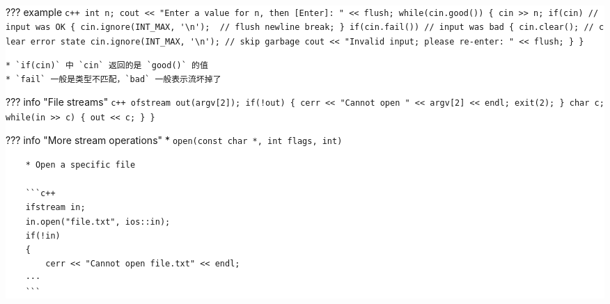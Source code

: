 ??? example
    ```c++
    int n;
    cout << "Enter a value for n, then [Enter]: " << flush;
    while(cin.good())
    {
        cin >> n;
        if(cin) // input was OK
        {
            cin.ignore(INT_MAX, '\n');  // flush newline
            break;
        }
        if(cin.fail()) // input was bad
        {
            cin.clear(); // clear error state
            cin.ignore(INT_MAX, '\n'); // skip garbage
            cout << "Invalid input; please re-enter: " << flush;
        }
    }
    ```

    * `if(cin)` 中 `cin` 返回的是 `good()` 的值
    * `fail` 一般是类型不匹配，`bad` 一般表示流坏掉了

??? info "File streams"
    ```c++
        ofstream out(argv[2]);
        if(!out)
        {
            cerr << "Cannot open " << argv[2] << endl;
            exit(2);
        }
        char c;
        while(in >> c)
        {
            out << c;
        }
    }
    ```

??? info "More stream operations"
    * `open(const char *, int flags, int)`
        
        * Open a specific file

        ```c++
        ifstream in;
        in.open("file.txt", ios::in);
        if(!in)
        {
            cerr << "Cannot open file.txt" << endl;
        ···
        ```
